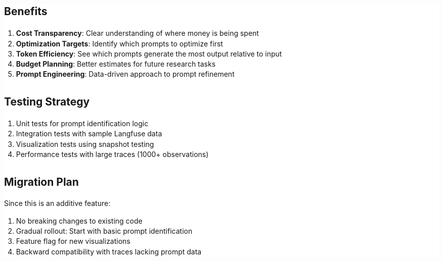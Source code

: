 ## Benefits

1. **Cost Transparency**: Clear understanding of where money is being spent
2. **Optimization Targets**: Identify which prompts to optimize first
3. **Token Efficiency**: See which prompts generate the most output relative to input
4. **Budget Planning**: Better estimates for future research tasks
5. **Prompt Engineering**: Data-driven approach to prompt refinement

## Testing Strategy

1. Unit tests for prompt identification logic
2. Integration tests with sample Langfuse data
3. Visualization tests using snapshot testing
4. Performance tests with large traces (1000+ observations)

## Migration Plan

Since this is an additive feature:
1. No breaking changes to existing code
2. Gradual rollout: Start with basic prompt identification
3. Feature flag for new visualizations
4. Backward compatibility with traces lacking prompt data